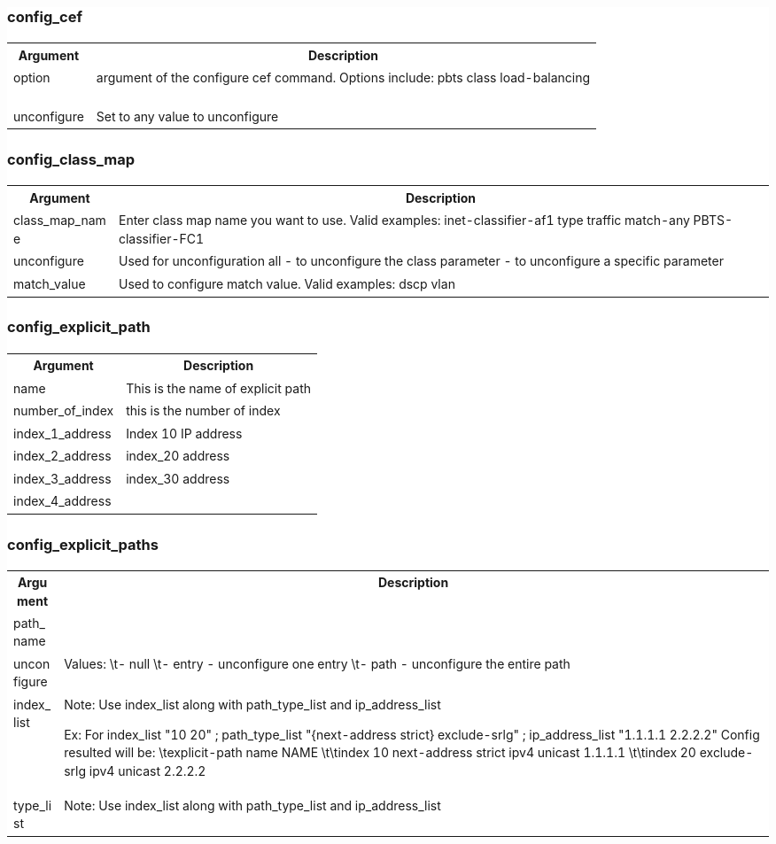 ### config_cef
<table><tr><th>Argument</th><th>Description</th></tr>
<tr><td>option</td><td>argument of the configure cef command. Options include:
pbts class <class>
load-balancing <option></tr></td>
<tr><td>unconfigure</td><td>Set to any value to unconfigure</tr></td></table>

### config_class_map
<table><tr><th>Argument</th><th>Description</th></tr>
<tr><td>class_map_name</td><td>Enter class map name you want to use. Valid examples:
inet-classifier-af1
type traffic match-any PBTS-classifier-FC1</tr></td>
<tr><td>unconfigure</td><td>Used for unconfiguration
all - to unconfigure the class
parameter - to unconfigure a specific parameter</tr></td>
<tr><td>match_value</td><td>Used to configure match value. Valid examples:
dscp <dscp_value>
vlan <vlan_value>
</tr></td></table>

### config_explicit_path
<table><tr><th>Argument</th><th>Description</th></tr>
<tr><td>name</td><td>This is the name of explicit path
</tr></td>
<tr><td>number_of_index</td><td>this is the number of index </tr></td>
<tr><td>index_1_address</td><td>Index 10 IP address
</tr></td>
<tr><td>index_2_address</td><td>index_20 address
</tr></td>
<tr><td>index_3_address</td><td>index_30 address
</tr></td>
<tr><td>index_4_address</td><tr></tr></table>

### config_explicit_paths
<table><tr><th>Argument</th><th>Description</th></tr>
<tr><td>path_name</td><tr></tr>
<tr><td>unconfigure</td><td>Values:
\t- null
\t- entry - unconfigure one entry
\t- path - unconfigure the entire path</tr></td>
<tr><td>index_list</td><td>Note: Use index_list along with path_type_list and ip_address_list

Ex: For index_list "10 20" ; path_type_list "{next-address strict} exclude-srlg" ; ip_address_list "1.1.1.1 2.2.2.2"
Config resulted will be:
\texplicit-path name NAME
\t\tindex 10 next-address strict ipv4 unicast 1.1.1.1
\t\tindex 20 exclude-srlg ipv4 unicast 2.2.2.2</tr></td>
<tr><td>type_list</td><td>Note: Use index_list along with path_type_list and ip_address_list
